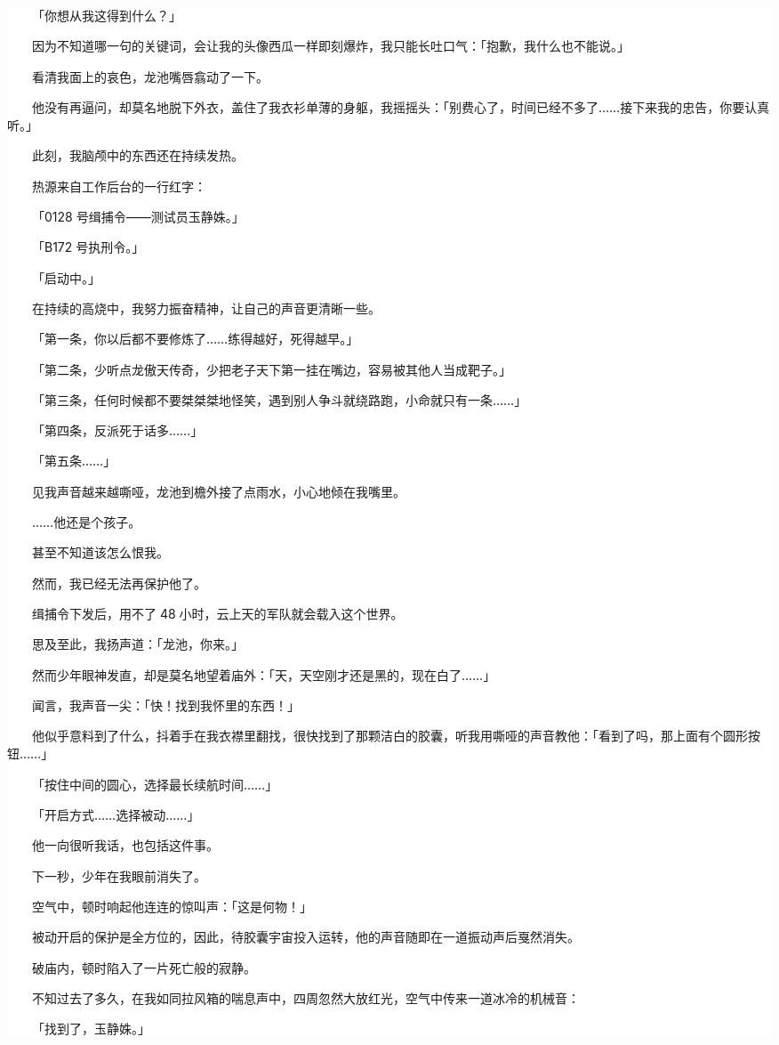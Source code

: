 &emsp;&emsp;「你想从我这得到什么？」  
  
&emsp;&emsp;因为不知道哪一句的关键词，会让我的头像西瓜一样即刻爆炸，我只能长吐口气：「抱歉，我什么也不能说。」  
  
&emsp;&emsp;看清我面上的哀色，龙池嘴唇翕动了一下。  
  
&emsp;&emsp;他没有再逼问，却莫名地脱下外衣，盖住了我衣衫单薄的身躯，我摇摇头：「别费心了，时间已经不多了……接下来我的忠告，你要认真听。」  
  
&emsp;&emsp;此刻，我脑颅中的东西还在持续发热。  
  
&emsp;&emsp;热源来自工作后台的一行红字：  
  
&emsp;&emsp;「0128 号缉捕令——测试员玉静姝。」  
  
&emsp;&emsp;「B172 号执刑令。」  
  
&emsp;&emsp;「启动中。」  
  
&emsp;&emsp;在持续的高烧中，我努力振奋精神，让自己的声音更清晰一些。  
  
&emsp;&emsp;「第一条，你以后都不要修炼了……练得越好，死得越早。」  
  
&emsp;&emsp;「第二条，少听点龙傲天传奇，少把老子天下第一挂在嘴边，容易被其他人当成靶子。」  
  
&emsp;&emsp;「第三条，任何时候都不要桀桀桀地怪笑，遇到别人争斗就绕路跑，小命就只有一条……」  
  
&emsp;&emsp;「第四条，反派死于话多……」  
  
&emsp;&emsp;「第五条……」  
  
&emsp;&emsp;见我声音越来越嘶哑，龙池到檐外接了点雨水，小心地倾在我嘴里。  
  
&emsp;&emsp;……他还是个孩子。  
  
&emsp;&emsp;甚至不知道该怎么恨我。  
  
&emsp;&emsp;然而，我已经无法再保护他了。  
  
&emsp;&emsp;缉捕令下发后，用不了 48 小时，云上天的军队就会载入这个世界。  
  
&emsp;&emsp;思及至此，我扬声道：「龙池，你来。」  
  
&emsp;&emsp;然而少年眼神发直，却是莫名地望着庙外：「天，天空刚才还是黑的，现在白了……」  
  
&emsp;&emsp;闻言，我声音一尖：「快！找到我怀里的东西！」  
  
&emsp;&emsp;他似乎意料到了什么，抖着手在我衣襟里翻找，很快找到了那颗洁白的胶囊，听我用嘶哑的声音教他：「看到了吗，那上面有个圆形按钮……」  
  
&emsp;&emsp;「按住中间的圆心，选择最长续航时间……」  
  
&emsp;&emsp;「开启方式……选择被动……」  
  
&emsp;&emsp;他一向很听我话，也包括这件事。  
  
&emsp;&emsp;下一秒，少年在我眼前消失了。  
  
&emsp;&emsp;空气中，顿时响起他连连的惊叫声：「这是何物！」  
  
&emsp;&emsp;被动开启的保护是全方位的，因此，待胶囊宇宙投入运转，他的声音随即在一道振动声后戛然消失。  
  
&emsp;&emsp;破庙内，顿时陷入了一片死亡般的寂静。  
  
&emsp;&emsp;不知过去了多久，在我如同拉风箱的喘息声中，四周忽然大放红光，空气中传来一道冰冷的机械音：  
  
&emsp;&emsp;「找到了，玉静姝。」  
  